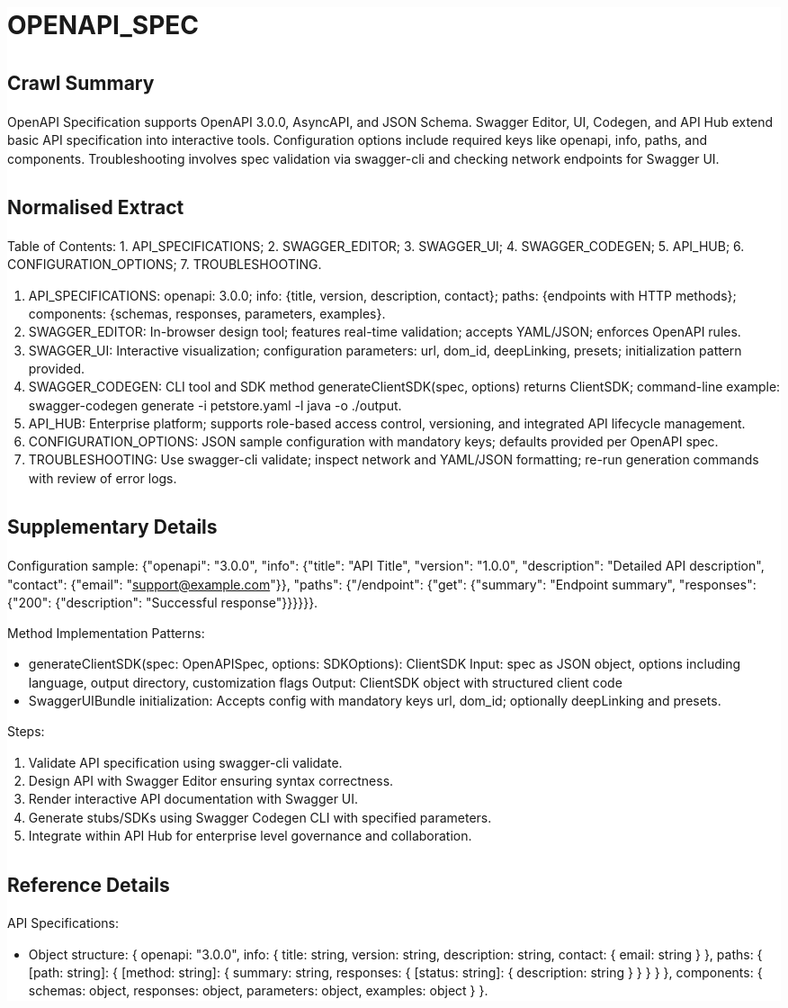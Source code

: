 # OPENAPI_SPEC

## Crawl Summary
OpenAPI Specification supports OpenAPI 3.0.0, AsyncAPI, and JSON Schema. Swagger Editor, UI, Codegen, and API Hub extend basic API specification into interactive tools. Configuration options include required keys like openapi, info, paths, and components. Troubleshooting involves spec validation via swagger-cli and checking network endpoints for Swagger UI.

## Normalised Extract
Table of Contents: 1. API_SPECIFICATIONS; 2. SWAGGER_EDITOR; 3. SWAGGER_UI; 4. SWAGGER_CODEGEN; 5. API_HUB; 6. CONFIGURATION_OPTIONS; 7. TROUBLESHOOTING.

1. API_SPECIFICATIONS: openapi: 3.0.0; info: {title, version, description, contact}; paths: {endpoints with HTTP methods}; components: {schemas, responses, parameters, examples}.
2. SWAGGER_EDITOR: In-browser design tool; features real-time validation; accepts YAML/JSON; enforces OpenAPI rules.
3. SWAGGER_UI: Interactive visualization; configuration parameters: url, dom_id, deepLinking, presets; initialization pattern provided.
4. SWAGGER_CODEGEN: CLI tool and SDK method generateClientSDK(spec, options) returns ClientSDK; command-line example: swagger-codegen generate -i petstore.yaml -l java -o ./output.
5. API_HUB: Enterprise platform; supports role-based access control, versioning, and integrated API lifecycle management.
6. CONFIGURATION_OPTIONS: JSON sample configuration with mandatory keys; defaults provided per OpenAPI spec.
7. TROUBLESHOOTING: Use swagger-cli validate; inspect network and YAML/JSON formatting; re-run generation commands with review of error logs.

## Supplementary Details
Configuration sample: {"openapi": "3.0.0", "info": {"title": "API Title", "version": "1.0.0", "description": "Detailed API description", "contact": {"email": "support@example.com"}}, "paths": {"/endpoint": {"get": {"summary": "Endpoint summary", "responses": {"200": {"description": "Successful response"}}}}}}. 

Method Implementation Patterns:
- generateClientSDK(spec: OpenAPISpec, options: SDKOptions): ClientSDK
  Input: spec as JSON object, options including language, output directory, customization flags
  Output: ClientSDK object with structured client code
- SwaggerUIBundle initialization: Accepts config with mandatory keys url, dom_id; optionally deepLinking and presets.

Steps:
1. Validate API specification using swagger-cli validate.
2. Design API with Swagger Editor ensuring syntax correctness.
3. Render interactive API documentation with Swagger UI.
4. Generate stubs/SDKs using Swagger Codegen CLI with specified parameters.
5. Integrate within API Hub for enterprise level governance and collaboration.

## Reference Details
API Specifications:
- Object structure: { openapi: "3.0.0", info: { title: string, version: string, description: string, contact: { email: string } }, paths: { [path: string]: { [method: string]: { summary: string, responses: { [status: string]: { description: string } } } } }, components: { schemas: object, responses: object, parameters: object, examples: object } }.
